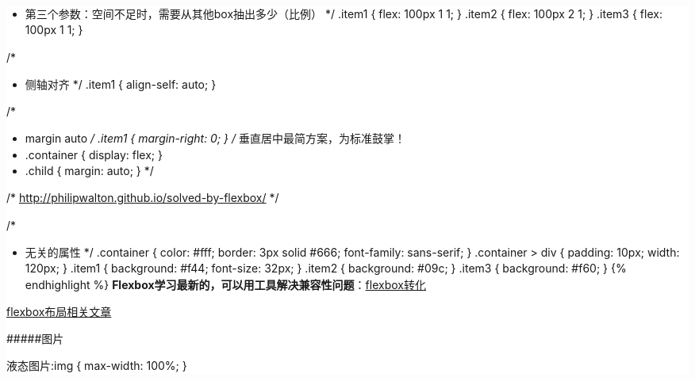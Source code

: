  * 第三个参数：空间不足时，需要从其他box抽出多少（比例）
 */
.item1 { flex: 100px 1 1; }
.item2 { flex: 100px 2 1; }
.item3 { flex: 100px 1 1; }

/*
 * 侧轴对齐
 */
.item1 { align-self: auto; }

/*
 * margin auto
 */
.item1 {
	margin-right: 0;
}
/* 垂直居中最简方案，为标准鼓掌！
 * .container { display: flex; }
 * .child { margin: auto; }
 */
 
/* http://philipwalton.github.io/solved-by-flexbox/ */

/*
 * 无关的属性
 */
.container {
	color: #fff;
	border: 3px solid #666;
	font-family: sans-serif;
}
.container > div {
	padding: 10px;
	width: 120px;
}
.item1 {
	background: #f44;
	font-size: 32px;
}
.item2 {
	background: #09c;
}
.item3 {
	background: #f60;
}
{% endhighlight %}
**Flexbox学习最新的，可以用工具解决兼容性问题**：[flexbox转化](http://pleeease.io/play/)

[flexbox布局相关文章](http://www.w3cplus.com/css3/a-guide-to-flexbox.html)

#####图片

液态图片:img { max-width: 100%; }
